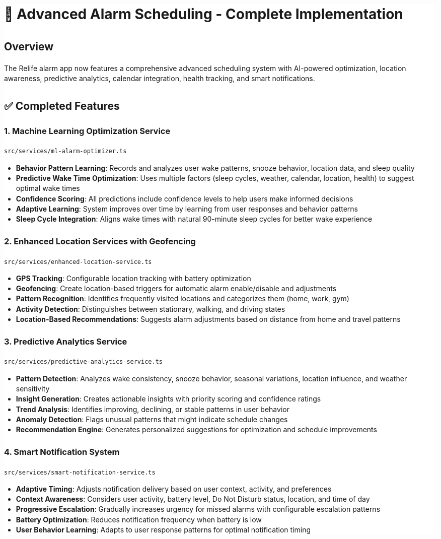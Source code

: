 # 🚀 Advanced Alarm Scheduling - Complete Implementation

## Overview
The Relife alarm app now features a comprehensive advanced scheduling system with AI-powered optimization, location awareness, predictive analytics, calendar integration, health tracking, and smart notifications.

## ✅ Completed Features

### 1. **Machine Learning Optimization Service** 
`src/services/ml-alarm-optimizer.ts`
- **Behavior Pattern Learning**: Records and analyzes user wake patterns, snooze behavior, location data, and sleep quality
- **Predictive Wake Time Optimization**: Uses multiple factors (sleep cycles, weather, calendar, location, health) to suggest optimal wake times
- **Confidence Scoring**: All predictions include confidence levels to help users make informed decisions
- **Adaptive Learning**: System improves over time by learning from user responses and behavior patterns
- **Sleep Cycle Integration**: Aligns wake times with natural 90-minute sleep cycles for better wake experience

### 2. **Enhanced Location Services with Geofencing**
`src/services/enhanced-location-service.ts`
- **GPS Tracking**: Configurable location tracking with battery optimization
- **Geofencing**: Create location-based triggers for automatic alarm enable/disable and adjustments
- **Pattern Recognition**: Identifies frequently visited locations and categorizes them (home, work, gym)
- **Activity Detection**: Distinguishes between stationary, walking, and driving states
- **Location-Based Recommendations**: Suggests alarm adjustments based on distance from home and travel patterns

### 3. **Predictive Analytics Service**
`src/services/predictive-analytics-service.ts`
- **Pattern Detection**: Analyzes wake consistency, snooze behavior, seasonal variations, location influence, and weather sensitivity
- **Insight Generation**: Creates actionable insights with priority scoring and confidence ratings
- **Trend Analysis**: Identifies improving, declining, or stable patterns in user behavior
- **Anomaly Detection**: Flags unusual patterns that might indicate schedule changes
- **Recommendation Engine**: Generates personalized suggestions for optimization and schedule improvements

### 4. **Smart Notification System**
`src/services/smart-notification-service.ts`
- **Adaptive Timing**: Adjusts notification delivery based on user context, activity, and preferences
- **Context Awareness**: Considers user activity, battery level, Do Not Disturb status, location, and time of day
- **Progressive Escalation**: Gradually increases urgency for missed alarms with configurable escalation patterns
- **Battery Optimization**: Reduces notification frequency when battery is low
- **User Behavior Learning**: Adapts to user response patterns for optimal notification timing
